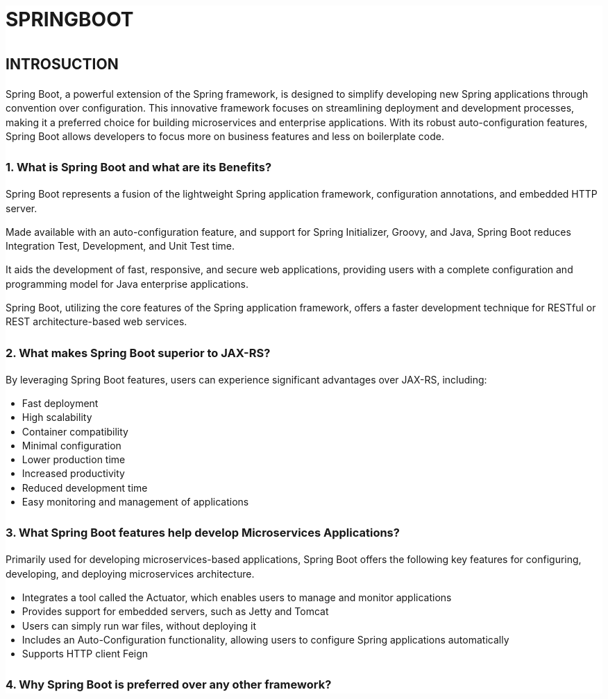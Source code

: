 # SPRINGBOOT

## INTROSUCTION

Spring Boot, a powerful extension of the Spring framework, is designed to simplify developing new Spring applications through convention over configuration. This innovative framework focuses on streamlining deployment and development processes, making it a preferred choice for building microservices and enterprise applications. With its robust auto-configuration features, Spring Boot allows developers to focus more on business features and less on boilerplate code.

### 1. What is Spring Boot and what are its Benefits?
   
Spring Boot represents a fusion of the lightweight Spring application framework, configuration annotations, and embedded HTTP server.

Made available with an auto-configuration feature, and support for Spring Initializer, Groovy, and Java, Spring Boot reduces Integration Test, Development, and Unit Test time.

It aids the development of fast, responsive, and secure web applications, providing users with a complete configuration and programming model for Java enterprise applications.

Spring Boot, utilizing the core features of the Spring application framework, offers a faster development technique for RESTful or REST architecture-based web services. 

### 2. What makes Spring Boot superior to JAX-RS?

By leveraging Spring Boot features, users can experience significant advantages over JAX-RS, including:

- Fast deployment
- High scalability
- Container compatibility
- Minimal configuration
- Lower production time
- Increased productivity 
- Reduced development time
- Easy monitoring and management of applications

### 3. What Spring Boot features help develop Microservices Applications?

Primarily used for developing microservices-based applications, Spring Boot offers the following key features for configuring, developing, and deploying microservices architecture.

- Integrates a tool called the Actuator, which enables users to manage and monitor applications
- Provides support for embedded servers, such as Jetty and Tomcat
- Users can simply run war files, without deploying it
- Includes an Auto-Configuration functionality, allowing users to configure Spring applications automatically
- Supports HTTP client Feign

### 4. Why Spring Boot is preferred over any other framework?
